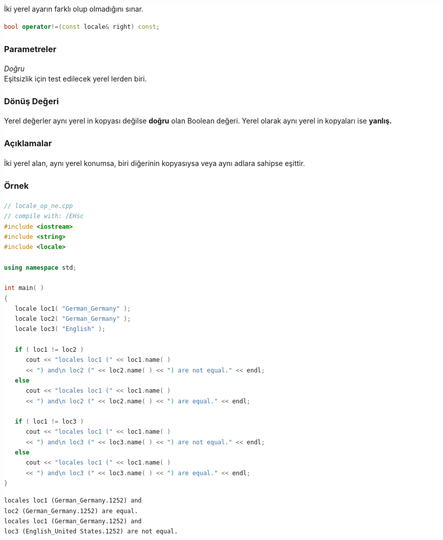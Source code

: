 İki yerel ayarın farklı olup olmadığını sınar.

```cpp
bool operator!=(const locale& right) const;
```

### <a name="parameters"></a>Parametreler

*Doğru*\
Eşitsizlik için test edilecek yerel lerden biri.

### <a name="return-value"></a>Dönüş Değeri

Yerel değerler aynı yerel in kopyası değilse **doğru** olan Boolean değeri. Yerel olarak aynı yerel in kopyaları ise **yanlış.**

### <a name="remarks"></a>Açıklamalar

İki yerel alan, aynı yerel konumsa, biri diğerinin kopyasıysa veya aynı adlara sahipse eşittir.

### <a name="example"></a>Örnek

```cpp
// locale_op_ne.cpp
// compile with: /EHsc
#include <iostream>
#include <string>
#include <locale>

using namespace std;

int main( )
{
   locale loc1( "German_Germany" );
   locale loc2( "German_Germany" );
   locale loc3( "English" );

   if ( loc1 != loc2 )
      cout << "locales loc1 (" << loc1.name( )
      << ") and\n loc2 (" << loc2.name( ) << ") are not equal." << endl;
   else
      cout << "locales loc1 (" << loc1.name( )
      << ") and\n loc2 (" << loc2.name( ) << ") are equal." << endl;

   if ( loc1 != loc3 )
      cout << "locales loc1 (" << loc1.name( )
      << ") and\n loc3 (" << loc3.name( ) << ") are not equal." << endl;
   else
      cout << "locales loc1 (" << loc1.name( )
      << ") and\n loc3 (" << loc3.name( ) << ") are equal." << endl;
}
```

```Output
locales loc1 (German_Germany.1252) and
loc2 (German_Germany.1252) are equal.
locales loc1 (German_Germany.1252) and
loc3 (English_United States.1252) are not equal.
```
